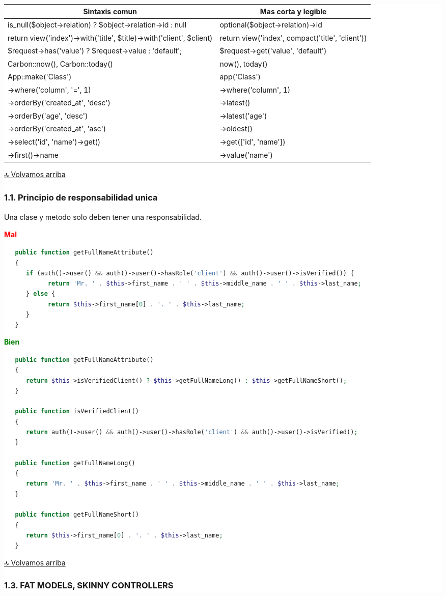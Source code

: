 | Sintaxis comun                                | Mas corta y legible             |
| --------------------------------------------- | ------------------------------- |
| is_null($object->relation) ? $object->relation->id : null          | optional($object->relation)->id                  |
| return view('index')->with('title', $title)->with('client', $client) | return view('index', compact('title', 'client')) |
| $request->has('value') ? $request->value : 'default';                | $request->get('value', 'default')                |
| Carbon::now(), Carbon::today()                                       | now(), today()                                   |
| App::make('Class')                                                   | app('Class')                                     |
| ->where('column', '=', 1)                                            | ->where('column', 1)                             |
| ->orderBy('created_at', 'desc')                                      | ->latest()                                       |
| ->orderBy('age', 'desc')                                             | ->latest('age')                                  |
| ->orderBy('created_at', 'asc')                                       | ->oldest()                                       |
| ->select('id', 'name')->get()                                        | ->get(['id', 'name'])                            |
| ->first()->name                                                      | ->value('name')                                  |
[🔝 Volvamos arriba](#laravel-cleancode)
### 1.1. Principio de responsabilidad unica

Una clase y metodo solo deben tener una responsabilidad.

<b style="color:red">Mal</b>

``` PHP
   public function getFullNameAttribute()
   {
      if (auth()->user() && auth()->user()->hasRole('client') && auth()->user()->isVerified()) {
            return 'Mr. ' . $this->first_name . ' ' . $this->middle_name . ' ' . $this->last_name;
      } else {
            return $this->first_name[0] . '. ' . $this->last_name;
      }
   }
```
<b style="color:green">Bien</b>

``` PHP
   public function getFullNameAttribute()
   {
      return $this->isVerifiedClient() ? $this->getFullNameLong() : $this->getFullNameShort();
   }
 
   public function isVerifiedClient()
   {
      return auth()->user() && auth()->user()->hasRole('client') && auth()->user()->isVerified();
   }

   public function getFullNameLong()
   {
      return 'Mr. ' . $this->first_name . ' ' . $this->middle_name . ' ' . $this->last_name;
   }

   public function getFullNameShort()
   {
      return $this->first_name[0] . '. ' . $this->last_name;
   }
```
[🔝 Volvamos arriba](#laravel-cleancode)
### 1.3. FAT MODELS, SKINNY CONTROLLERS
